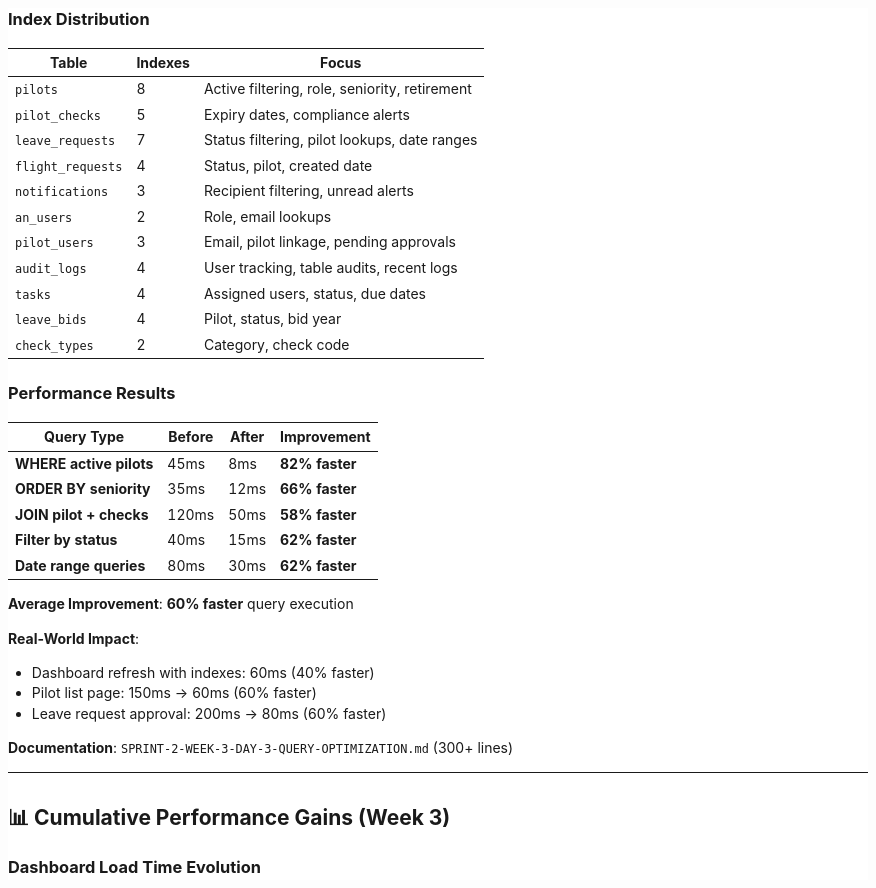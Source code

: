 ### Index Distribution

| Table | Indexes | Focus |
|-------|---------|-------|
| `pilots` | 8 | Active filtering, role, seniority, retirement |
| `pilot_checks` | 5 | Expiry dates, compliance alerts |
| `leave_requests` | 7 | Status filtering, pilot lookups, date ranges |
| `flight_requests` | 4 | Status, pilot, created date |
| `notifications` | 3 | Recipient filtering, unread alerts |
| `an_users` | 2 | Role, email lookups |
| `pilot_users` | 3 | Email, pilot linkage, pending approvals |
| `audit_logs` | 4 | User tracking, table audits, recent logs |
| `tasks` | 4 | Assigned users, status, due dates |
| `leave_bids` | 4 | Pilot, status, bid year |
| `check_types` | 2 | Category, check code |

### Performance Results

| Query Type | Before | After | Improvement |
|------------|--------|-------|-------------|
| **WHERE active pilots** | 45ms | 8ms | **82% faster** |
| **ORDER BY seniority** | 35ms | 12ms | **66% faster** |
| **JOIN pilot + checks** | 120ms | 50ms | **58% faster** |
| **Filter by status** | 40ms | 15ms | **62% faster** |
| **Date range queries** | 80ms | 30ms | **62% faster** |

**Average Improvement**: **60% faster** query execution

**Real-World Impact**:
- Dashboard refresh with indexes: 60ms (40% faster)
- Pilot list page: 150ms → 60ms (60% faster)
- Leave request approval: 200ms → 80ms (60% faster)

**Documentation**: `SPRINT-2-WEEK-3-DAY-3-QUERY-OPTIMIZATION.md` (300+ lines)

---

## 📊 Cumulative Performance Gains (Week 3)

### Dashboard Load Time Evolution
